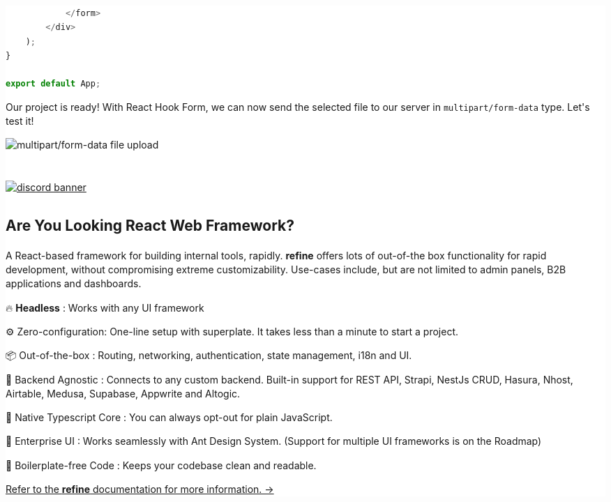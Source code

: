 ```jsx title="App.js"
            </form>
        </div>
    );
}

export default App;
```

Our project is ready! With React Hook Form, we can now send the selected file to our server in `multipart/form-data` type. Let's test it!

<div class="img-container">
    <div class="window">
        <div class="control red"></div>
        <div class="control orange"></div>
        <div class="control green"></div>
    </div>
    <img src="https://refine.ams3.cdn.digitaloceanspaces.com/blog/2022-03-29-react-hook-form-upload/image_upload.gif" alt="multipart/form-data file upload" />
</div>
<br />


<br/>
<div>
<a href="https://discord.gg/refine">
  <img  src="https://refine.ams3.cdn.digitaloceanspaces.com/website/static/img/discord_big_blue.png" alt="discord banner" />
</a>
</div>



## Are You Looking React Web Framework?

A React-based framework for building internal tools, rapidly. **refine** offers lots of out-of-the box functionality for rapid development, without compromising extreme customizability. Use-cases include, but are not limited to admin panels, B2B applications and dashboards.

🔥 **Headless** : Works with any UI framework

⚙️ Zero-configuration: One-line setup with superplate. It takes less than a minute to start a project.

📦 Out-of-the-box : Routing, networking, authentication, state management, i18n and UI.

🔌 Backend Agnostic : Connects to any custom backend. Built-in support for REST API, Strapi, NestJs CRUD, Hasura, Nhost, Airtable, Medusa, Supabase, Appwrite and Altogic.

📝 Native Typescript Core : You can always opt-out for plain JavaScript.

🐜 Enterprise UI : Works seamlessly with Ant Design System. (Support for multiple UI frameworks is on the Roadmap)

📝 Boilerplate-free Code : Keeps your codebase clean and readable.

[Refer to the **refine** documentation for more information. →](https://refine.dev/docs/getting-started/overview/)
